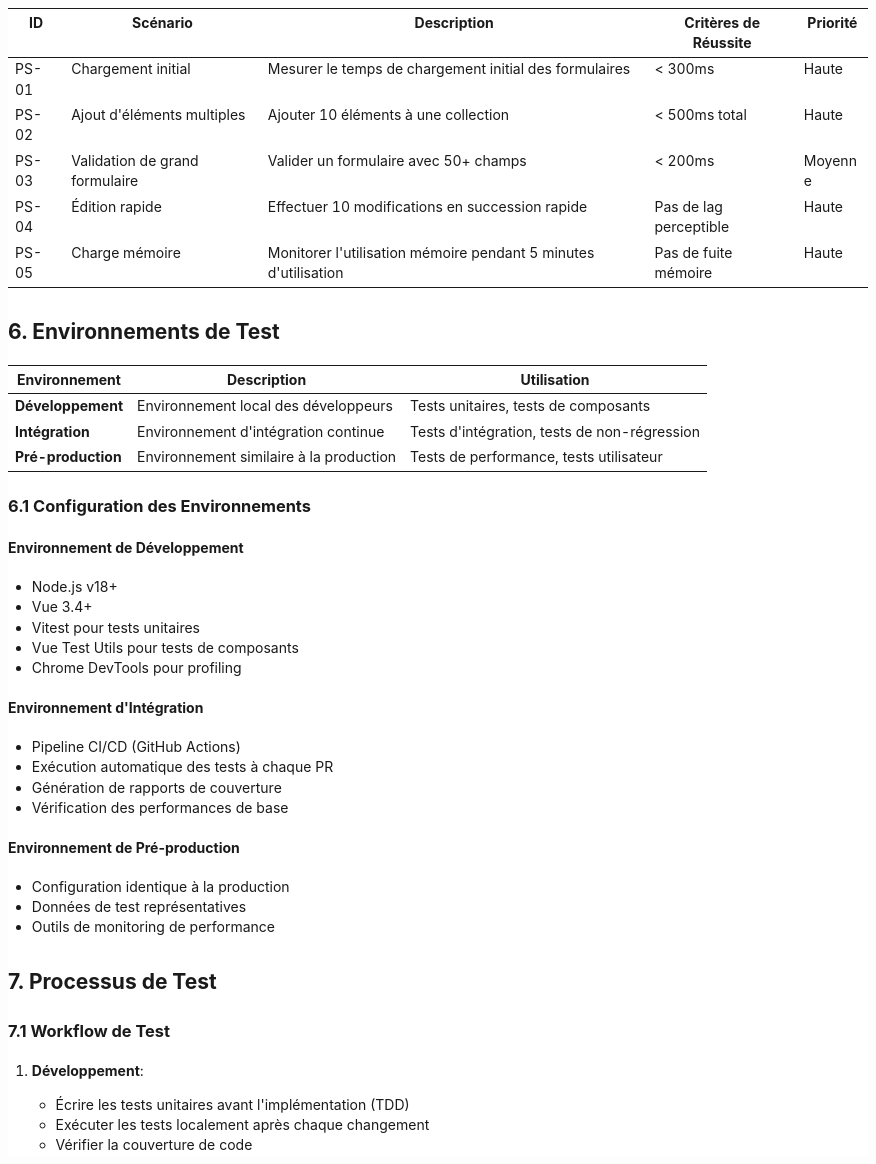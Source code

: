 | ID    | Scénario                       | Description                                                     | Critères de Réussite   | Priorité |
| ----- | ------------------------------ | --------------------------------------------------------------- | ---------------------- | -------- |
| PS-01 | Chargement initial             | Mesurer le temps de chargement initial des formulaires          | < 300ms                | Haute    |
| PS-02 | Ajout d'éléments multiples     | Ajouter 10 éléments à une collection                            | < 500ms total          | Haute    |
| PS-03 | Validation de grand formulaire | Valider un formulaire avec 50+ champs                           | < 200ms                | Moyenne  |
| PS-04 | Édition rapide                 | Effectuer 10 modifications en succession rapide                 | Pas de lag perceptible | Haute    |
| PS-05 | Charge mémoire                 | Monitorer l'utilisation mémoire pendant 5 minutes d'utilisation | Pas de fuite mémoire   | Haute    |

## 6. Environnements de Test

| Environnement      | Description                             | Utilisation                                  |
| ------------------ | --------------------------------------- | -------------------------------------------- |
| **Développement**  | Environnement local des développeurs    | Tests unitaires, tests de composants         |
| **Intégration**    | Environnement d'intégration continue    | Tests d'intégration, tests de non-régression |
| **Pré-production** | Environnement similaire à la production | Tests de performance, tests utilisateur      |

### 6.1 Configuration des Environnements

#### Environnement de Développement

- Node.js v18+
- Vue 3.4+
- Vitest pour tests unitaires
- Vue Test Utils pour tests de composants
- Chrome DevTools pour profiling

#### Environnement d'Intégration

- Pipeline CI/CD (GitHub Actions)
- Exécution automatique des tests à chaque PR
- Génération de rapports de couverture
- Vérification des performances de base

#### Environnement de Pré-production

- Configuration identique à la production
- Données de test représentatives
- Outils de monitoring de performance

## 7. Processus de Test

### 7.1 Workflow de Test

1. **Développement**:

   - Écrire les tests unitaires avant l'implémentation (TDD)
   - Exécuter les tests localement après chaque changement
   - Vérifier la couverture de code

